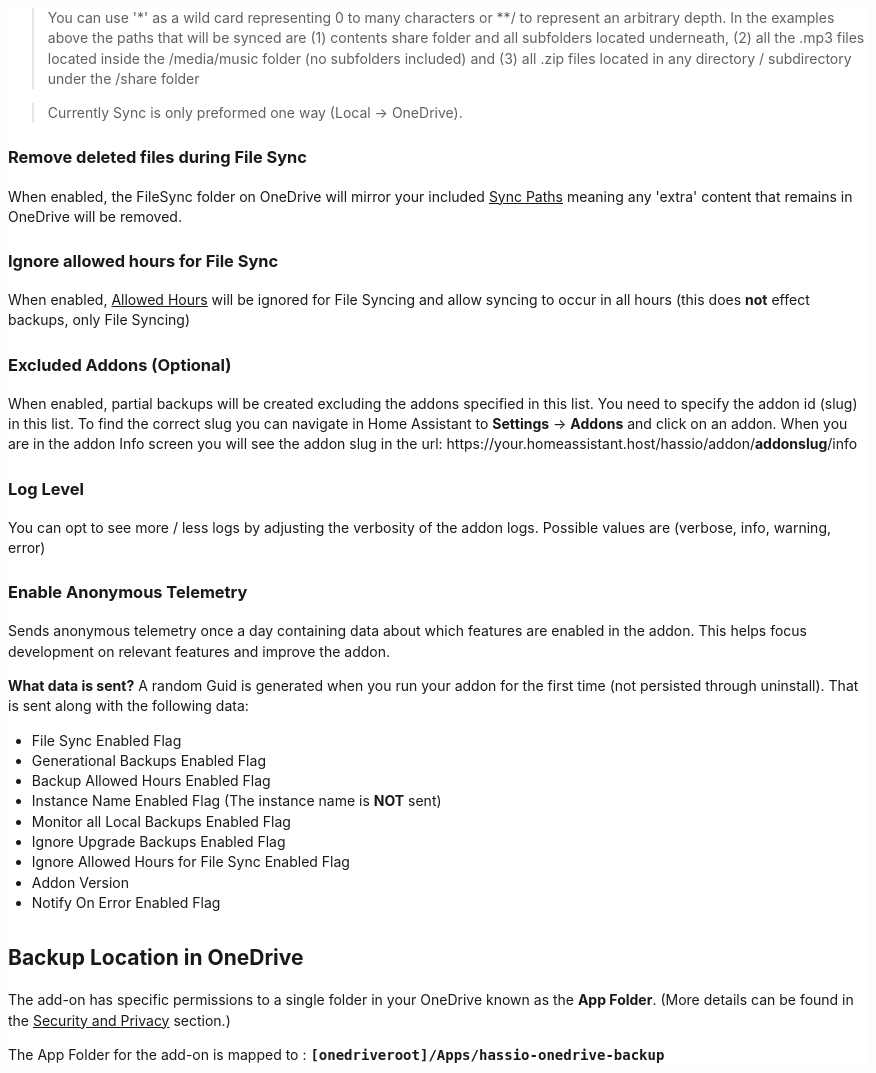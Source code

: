 > You can use '*' as a wild card representing 0 to many characters or **/ to represent an arbitrary depth. In the examples above the paths that will be synced are (1) contents share folder and all subfolders located underneath, (2) all the .mp3 files located inside the /media/music folder (no subfolders included) and (3) all .zip files located in any directory / subdirectory under the /share folder

> Currently Sync is only preformed one way (Local -> OneDrive). 

### Remove deleted files during File Sync
When enabled, the FileSync folder on OneDrive will mirror your included [Sync Paths](#file-sync-paths-optional) meaning any 'extra' content that remains in OneDrive will be removed.

### Ignore allowed hours for File Sync
When enabled, [Allowed Hours](#allowed-hours-optional) will be ignored for File Syncing and allow syncing to occur in all hours (this does **not** effect backups, only File Syncing)

### Excluded Addons (Optional)
When enabled, partial backups will be created excluding the addons specified in this list. You need to specify the addon id (slug) in this list. To find the correct slug you can navigate in Home Assistant to **Settings** -> **Addons** and click on an addon. When you are in the addon Info screen you will see the addon slug in the url: ht<area>tps://your.homeassistant.host/hassio/addon/**addonslug**/info

### Log Level
You can opt to see more / less logs by adjusting the verbosity of the addon logs. Possible values are (verbose, info, warning, error)

### Enable Anonymous Telemetry
Sends anonymous telemetry once a day containing data about which features are enabled in the addon. This helps focus development on relevant features and improve the addon.

**What data is sent?**
A random Guid is generated when you run your addon for the first time (not persisted through uninstall). That is sent along with the following data:
* File Sync Enabled Flag
* Generational Backups Enabled Flag
* Backup Allowed Hours Enabled Flag
* Instance Name Enabled Flag (The instance name is **NOT** sent)
* Monitor all Local Backups Enabled Flag
* Ignore Upgrade Backups Enabled Flag
* Ignore Allowed Hours for File Sync Enabled Flag
* Addon Version
* Notify On Error Enabled Flag



## Backup Location in OneDrive
The add-on has specific permissions to a single folder in your OneDrive known as the **App Folder**. (More details can be found in the [Security and Privacy](#security-and-privacy) section.)

The App Folder for the add-on is mapped to : <kbd>**[onedriveroot]/Apps/hassio-onedrive-backup**</kbd>
